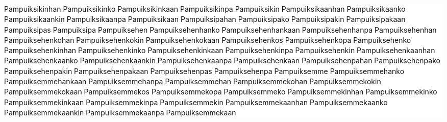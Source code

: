 Pampuiksikinhan
Pampuiksikinko
Pampuiksikinkaan
Pampuiksikinpa
Pampuiksikin
Pampuiksikaanhan
Pampuiksikaanko
Pampuiksikaankin
Pampuiksikaanpa
Pampuiksikaan
Pampuiksipahan
Pampuiksipako
Pampuiksipakin
Pampuiksipakaan
Pampuiksipas
Pampuiksipa
Pampuiksehen
Pampuiksehenhanko
Pampuiksehenhankaan
Pampuiksehenhanpa
Pampuiksehenhan
Pampuiksehenkohan
Pampuiksehenkokin
Pampuiksehenkokaan
Pampuiksehenkos
Pampuiksehenkopa
Pampuiksehenko
Pampuiksehenkinhan
Pampuiksehenkinko
Pampuiksehenkinkaan
Pampuiksehenkinpa
Pampuiksehenkin
Pampuiksehenkaanhan
Pampuiksehenkaanko
Pampuiksehenkaankin
Pampuiksehenkaanpa
Pampuiksehenkaan
Pampuiksehenpahan
Pampuiksehenpako
Pampuiksehenpakin
Pampuiksehenpakaan
Pampuiksehenpas
Pampuiksehenpa
Pampuiksemme
Pampuiksemmehanko
Pampuiksemmehankaan
Pampuiksemmehanpa
Pampuiksemmehan
Pampuiksemmekohan
Pampuiksemmekokin
Pampuiksemmekokaan
Pampuiksemmekos
Pampuiksemmekopa
Pampuiksemmeko
Pampuiksemmekinhan
Pampuiksemmekinko
Pampuiksemmekinkaan
Pampuiksemmekinpa
Pampuiksemmekin
Pampuiksemmekaanhan
Pampuiksemmekaanko
Pampuiksemmekaankin
Pampuiksemmekaanpa
Pampuiksemmekaan